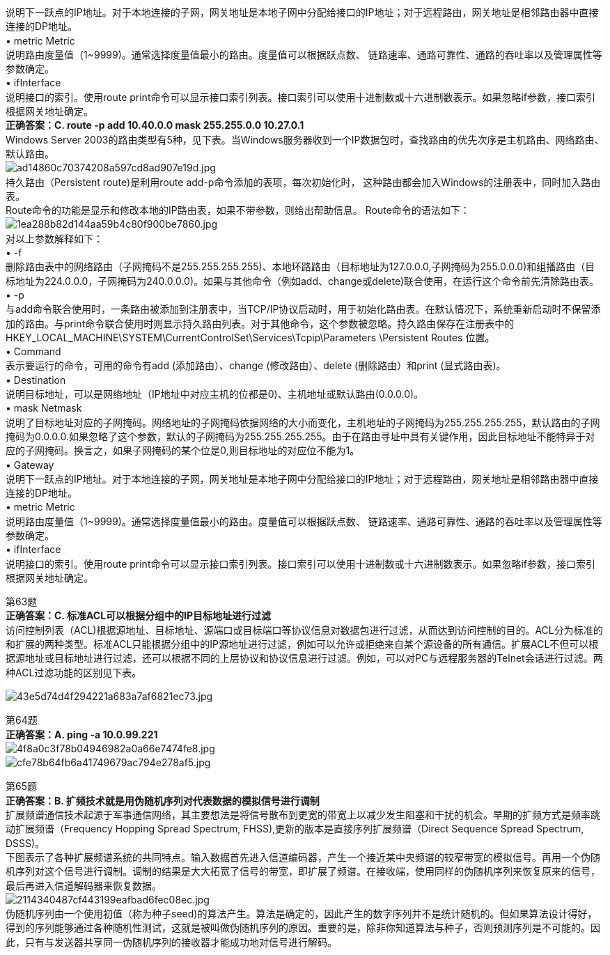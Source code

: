 说明下一跃点的IP地址。对于本地连接的子网，网关地址是本地子网中分配给接口的IP地址；对于远程路由，网关地址是相邻路由器中直接连接的DP地址。  
• metric Metric  
说明路由度量值（1~9999)。通常选择度量值最小的路由。度量值可以根据跃点数、 链路速率、通路可靠性、通路的吞吐率以及管理属性等参数确定。  
• ifInterface  
说明接口的索引。使用route print命令可以显示接口索引列表。接口索引可以使用十进制数或十六进制数表示。如果忽略if参数，接口索引根据网关地址确定。  
**正确答案：C. route -p add 10.40.0.0 mask 255.255.0.0 10.27.0.1**  
Windows Server 2003的路由类型有5种，见下表。当Windows服务器收到一个IP数据包时，查找路由的优先次序是主机路由、网络路由、默认路由。  
![ad14860c70374208a597cd8ad907e19d.jpg][]  
持久路由（Persistent route)是利用route add-p命令添加的表项，每次初始化时， 这种路由都会加入Windows的注册表中，同时加入路由表。  
Route命令的功能是显示和修改本地的IP路由表，如果不带参数，则给出帮助信息。 Route命令的语法如下：  
![1ea288b82d144aa59b4c80f900be7860.jpg][]  
对以上参数解释如下：  
• -f  
删除路由表中的网络路由（子网掩码不是255.255.255.255)、本地环路路由（目标地址为127.0.0.0,子网掩码为255.0.0.0)和组播路由（目标地址为224.0.0.0，子网掩码为240.0.0.0)。如果与其他命令（例如add、change或delete)联合使用，在运行这个命令前先清除路由表。  
• -p  
与add命令联合使用时，一条路由被添加到注册表中，当TCP/IP协议启动时，用于初始化路由表。在默认情况下，系统重新启动时不保留添加的路由。与print命令联合使用时则显示持久路由列表。对于其他命令，这个参数被忽略。持久路由保存在注册表中的HKEY\_LOCAL\_MACHINE\\SYSTEM\\CurrentControlSet\\Services\\Tcpip\\Parameters \\Persistent Routes 位置。  
• Command  
表示要运行的命令，可用的命令有add (添加路由）、change (修改路由）、delete (删除路由）和print (显式路由表)。  
• Destination  
说明目标地址，可以是网络地址（IP地址中对应主机的位都是0)、主机地址或默认路由(0.0.0.0)。  
• mask Netmask  
说明了目标地址对应的子网掩码。网络地址的子网掩码依据网络的大小而变化，主机地址的子网掩码为255.255.255.255，默认路由的子网掩码为0.0.0.0.如果忽略了这个参数，默认的子网掩码为255.255.255.255。由于在路由寻址中具有关键作用，因此目标地址不能特异于对应的子网掩码。换言之，如果子网掩码的某个位是0,则目标地址的对应位不能为1。  
• Gateway  
说明下一跃点的IP地址。对于本地连接的子网，网关地址是本地子网中分配给接口的IP地址；对于远程路由，网关地址是相邻路由器中直接连接的DP地址。  
• metric Metric  
说明路由度量值（1~9999)。通常选择度量值最小的路由。度量值可以根据跃点数、 链路速率、通路可靠性、通路的吞吐率以及管理属性等参数确定。  
• ifInterface  
说明接口的索引。使用route print命令可以显示接口索引列表。接口索引可以使用十进制数或十六进制数表示。如果忽略if参数，接口索引根据网关地址确定。  
  
第63题  
**正确答案：C. 标准ACL可以根据分组中的IP目标地址进行过滤**  
访问控制列表（ACL)根据源地址、目标地址、源端口或目标端口等协议信息对数据包进行过滤，从而达到访问控制的目的。ACL分为标准的和扩展的两种类型。标准ACL只能根据分组中的IP源地址进行过滤，例如可以允许或拒绝来自某个源设备的所有通信。扩展ACL不但可以根据源地址或目标地址进行过滤，还可以根据不同的上层协议和协议信息进行过滤。例如，可以对PC与远程服务器的Telnet会话进行过滤。两种ACL过滤功能的区别见下表。  
  
![43e5d74d4f294221a683a7af6821ec73.jpg][]  
  
第64题  
**正确答案：A. ping -a 10.0.99.221**  
![4f8a0c3f78b04946982a0a66e7474fe8.jpg][]  
![cfe78b64fb6a41749679ac794e278af5.jpg][]  
  
第65题  
**正确答案：B. 扩频技术就是用伪随机序列对代表数据的模拟信号进行调制**  
扩展频谱通信技术起源于军事通信网络，其主要想法是将信号散布到更宽的带宽上以减少发生阻塞和干扰的机会。早期的扩频方式是频率跳动扩展频谱（Frequency Hopping Spread Spectrum, FHSS),更新的版本是直接序列扩展频谱（Direct Sequence Spread Spectrum, DSSS)。  
下图表示了各种扩展频谱系统的共同特点。输入数据首先进入信道编码器，产生一个接近某中央频谱的较窄带宽的模拟信号。再用一个伪随机序列对这个信号进行调制。调制的结果是大大拓宽了信号的带宽，即扩展了频谱。在接收端，使用同样的伪随机序列来恢复原来的信号，最后再进入信道解码器来恢复数据。  
![2114340487cf443199eafbad6fec08ec.jpg][]  
伪随机序列由一个使用初值（称为种子seed)的算法产生。算法是确定的，因此产生的数字序列并不是统计随机的。但如果算法设计得好，得到的序列能够通过各种随机性测试，这就是被叫做伪随机序列的原因。重要的是，除非你知道算法与种子，否则预测序列是不可能的。因此，只有与发送器共享同一伪随机序列的接收器才能成功地对信号进行解码。  
  

[0c36d20a924d42ab85da48ef58e9f912.jpg]: https://www.xkxxkx.cn/file/exam/software/网络工程师/综合知识/第4题/0c36d20a924d42ab85da48ef58e9f912.jpg
[419a45749767462980b3f9abccbc29e8.jpg]: https://www.xkxxkx.cn/file/exam/software/网络工程师/综合知识/第4题/419a45749767462980b3f9abccbc29e8.jpg
[3102de9493f84bd0be340162f17e8e0b.jpg]: https://www.xkxxkx.cn/file/exam/software/网络工程师/综合知识/第4题/3102de9493f84bd0be340162f17e8e0b.jpg
[2b5ff7c3b7ef4e70863c84ceb984b3e8.jpg]: https://www.xkxxkx.cn/file/exam/software/网络工程师/综合知识/第4题/2b5ff7c3b7ef4e70863c84ceb984b3e8.jpg
[081a4e0e95db45438da7959eeff1fb95.jpg]: https://www.xkxxkx.cn/file/exam/software/网络工程师/综合知识/第4题/081a4e0e95db45438da7959eeff1fb95.jpg
[ac9ccbfa25524578a66388e98c3e8aa9.jpg]: https://www.xkxxkx.cn/file/exam/software/网络工程师/综合知识/第5题/ac9ccbfa25524578a66388e98c3e8aa9.jpg
[866249cc668b47a8a95118c8d80a9233.jpg]: https://www.xkxxkx.cn/file/exam/software/网络工程师/综合知识/第8题/866249cc668b47a8a95118c8d80a9233.jpg
[eb5e94d4059b416da1ce7bfc59e79e83.jpg]: https://www.xkxxkx.cn/file/exam/software/网络工程师/综合知识/第28题/eb5e94d4059b416da1ce7bfc59e79e83.jpg
[0c73dd400cd74c028c17a68dd367e67f.jpg]: https://www.xkxxkx.cn/file/exam/software/网络工程师/综合知识/第32题/0c73dd400cd74c028c17a68dd367e67f.jpg
[3102de9493f84bd0be340162f17e8e0b.jpg]: https://www.xkxxkx.cn/file/exam/software/网络工程师/综合知识/第4题/3102de9493f84bd0be340162f17e8e0b.jpg
[ca4290b6e40c42bb84e5e5cc72cb7468.jpg]: https://www.xkxxkx.cn/file/exam/software/网络工程师/综合知识/第4题/ca4290b6e40c42bb84e5e5cc72cb7468.jpg
[5877d2a4ed6b4fc5ae05ebf5d3f8bfe9.jpg]: https://www.xkxxkx.cn/file/exam/software/网络工程师/综合知识/第8题/5877d2a4ed6b4fc5ae05ebf5d3f8bfe9.jpg
[8da5d34e8a024235a22660af23c87b3c.jpg]: https://www.xkxxkx.cn/file/exam/software/网络工程师/综合知识/第8题/8da5d34e8a024235a22660af23c87b3c.jpg
[14f46cf84e164b3a957aeb2051dd25a5.jpg]: https://www.xkxxkx.cn/file/exam/software/网络工程师/综合知识/第13题/14f46cf84e164b3a957aeb2051dd25a5.jpg
[a48b1d152dbc402fa27339b0d7af1ee8.jpg]: https://www.xkxxkx.cn/file/exam/software/网络工程师/综合知识/第19题/a48b1d152dbc402fa27339b0d7af1ee8.jpg
[cafcc4923fdb41988abc089fe3b43b0a.jpg]: https://www.xkxxkx.cn/file/exam/software/网络工程师/综合知识/第22题/cafcc4923fdb41988abc089fe3b43b0a.jpg
[6e2982ae12b147129e06603e99ca2ce9.jpg]: https://www.xkxxkx.cn/file/exam/software/网络工程师/综合知识/第23题/6e2982ae12b147129e06603e99ca2ce9.jpg
[9c3f91f1773b4a8ab880b85f8695ad26.jpg]: https://www.xkxxkx.cn/file/exam/software/网络工程师/综合知识/第53题/9c3f91f1773b4a8ab880b85f8695ad26.jpg
[2b5b0ba57dde4a77bd3479e58edfb0de.jpg]: https://www.xkxxkx.cn/file/exam/software/网络工程师/综合知识/第59题/2b5b0ba57dde4a77bd3479e58edfb0de.jpg
[0ffe3b7801c445abbab8e375518efdb1.jpg]: https://www.xkxxkx.cn/file/exam/software/网络工程师/综合知识/第60题/0ffe3b7801c445abbab8e375518efdb1.jpg
[ad14860c70374208a597cd8ad907e19d.jpg]: https://www.xkxxkx.cn/file/exam/software/网络工程师/综合知识/第61题/ad14860c70374208a597cd8ad907e19d.jpg
[1ea288b82d144aa59b4c80f900be7860.jpg]: https://www.xkxxkx.cn/file/exam/software/网络工程师/综合知识/第61题/1ea288b82d144aa59b4c80f900be7860.jpg
[43e5d74d4f294221a683a7af6821ec73.jpg]: https://www.xkxxkx.cn/file/exam/software/网络工程师/综合知识/第63题/43e5d74d4f294221a683a7af6821ec73.jpg
[4f8a0c3f78b04946982a0a66e7474fe8.jpg]: https://www.xkxxkx.cn/file/exam/software/网络工程师/综合知识/第64题/4f8a0c3f78b04946982a0a66e7474fe8.jpg
[cfe78b64fb6a41749679ac794e278af5.jpg]: https://www.xkxxkx.cn/file/exam/software/网络工程师/综合知识/第64题/cfe78b64fb6a41749679ac794e278af5.jpg
[2114340487cf443199eafbad6fec08ec.jpg]: https://www.xkxxkx.cn/file/exam/software/网络工程师/综合知识/第65题/2114340487cf443199eafbad6fec08ec.jpg